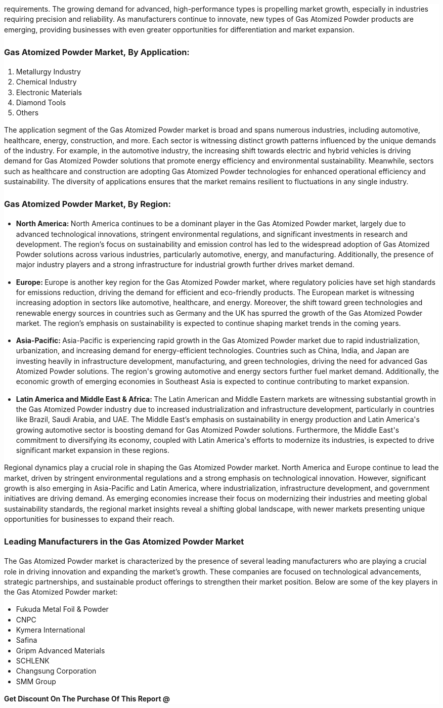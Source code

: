 requirements. The growing demand for advanced, high-performance types is propelling market growth, especially in industries requiring precision and reliability. As manufacturers continue to innovate, new types of Gas Atomized Powder products are emerging, providing businesses with even greater opportunities for differentiation and market expansion.</p><h3>Gas Atomized Powder Market,&nbsp;By Application:</h3><ol><li>Metallurgy Industry<li> Chemical Industry<li> Electronic Materials<li> Diamond Tools<li> Others</li></ol><p>The application segment of the Gas Atomized Powder market is broad and spans numerous industries, including automotive, healthcare, energy, construction, and more. Each sector is witnessing distinct growth patterns influenced by the unique demands of the industry. For example, in the automotive industry, the increasing shift towards electric and hybrid vehicles is driving demand for Gas Atomized Powder solutions that promote energy efficiency and environmental sustainability. Meanwhile, sectors such as healthcare and construction are adopting Gas Atomized Powder technologies for enhanced operational efficiency and sustainability. The diversity of applications ensures that the market remains resilient to fluctuations in any single industry.</p><h3>Gas Atomized Powder Market, By Region:</h3><ul><li><p><strong>North America:&nbsp;</strong>North America continues to be a dominant player in the Gas Atomized Powder market, largely due to advanced technological innovations, stringent environmental regulations, and significant investments in research and development. The region&rsquo;s focus on sustainability and emission control has led to the widespread adoption of Gas Atomized Powder solutions across various industries, particularly automotive, energy, and manufacturing. Additionally, the presence of major industry players and a strong infrastructure for industrial growth further drives market demand.</p></li><li><p><strong><strong>Europe:&nbsp;</strong></strong>Europe is another key region for the Gas Atomized Powder market, where regulatory policies have set high standards for emissions reduction, driving the demand for efficient and eco-friendly products. The European market is witnessing increasing adoption in sectors like automotive, healthcare, and energy. Moreover, the shift toward green technologies and renewable energy sources in countries such as Germany and the UK has spurred the growth of the Gas Atomized Powder market. The region&rsquo;s emphasis on sustainability is expected to continue shaping market trends in the coming years.</p></li><li><p><strong><strong>Asia-Pacific:&nbsp;</strong></strong>Asia-Pacific is experiencing rapid growth in the Gas Atomized Powder market due to rapid industrialization, urbanization, and increasing demand for energy-efficient technologies. Countries such as China, India, and Japan are investing heavily in infrastructure development, manufacturing, and green technologies, driving the need for advanced Gas Atomized Powder solutions. The region's growing automotive and energy sectors further fuel market demand. Additionally, the economic growth of emerging economies in Southeast Asia is expected to continue contributing to market expansion.</p></li><li><p><strong><strong>Latin America and Middle East &amp; Africa:&nbsp;</strong></strong>The Latin American and Middle Eastern markets are witnessing substantial growth in the Gas Atomized Powder industry due to increased industrialization and infrastructure development, particularly in countries like Brazil, Saudi Arabia, and UAE. The Middle East&rsquo;s emphasis on sustainability in energy production and Latin America's growing automotive sector is boosting demand for Gas Atomized Powder solutions. Furthermore, the Middle East's commitment to diversifying its economy, coupled with Latin America's efforts to modernize its industries, is expected to drive significant market expansion in these regions.</p></li></ul><p>Regional dynamics play a crucial role in shaping the Gas Atomized Powder market. North America and Europe continue to lead the market, driven by stringent environmental regulations and a strong emphasis on technological innovation. However, significant growth is also emerging in Asia-Pacific and Latin America, where industrialization, infrastructure development, and government initiatives are driving demand. As emerging economies increase their focus on modernizing their industries and meeting global sustainability standards, the regional market insights reveal a shifting global landscape, with newer markets presenting unique opportunities for businesses to expand their reach.</p><h3><strong>Leading Manufacturers in the Gas Atomized Powder Market</strong></h3><p>The Gas Atomized Powder market is characterized by the presence of several leading manufacturers who are playing a crucial role in driving innovation and expanding the market&rsquo;s growth. These companies are focused on technological advancements, strategic partnerships, and sustainable product offerings to strengthen their market position. Below are some of the key players in the Gas Atomized Powder market:</p></div><div class="article-main__content" data-test-id="publishing-text-block"><ul><li><span class="">Fukuda Metal Foil & Powder<li> CNPC<li> Kymera International<li> Safina<li> Gripm Advanced Materials<li> SCHLENK<li> Changsung Corporation<li> SMM Group</span></li></ul></div><div class="article-main__content" data-test-id="publishing-text-block"><p><span class="font-[700]"><strong>Get Discount On The Purchase Of This Report @</strong>